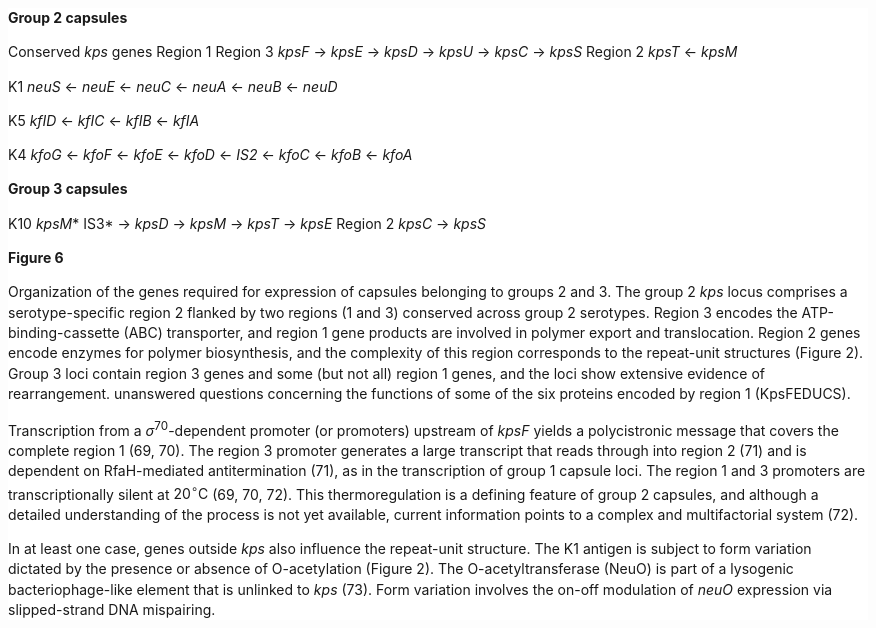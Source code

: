 **Group 2 capsules**

Conserved *kps* genes
Region 1
Region 3
*kpsF* → *kpsE* → *kpsD* → *kpsU* → *kpsC* → *kpsS*
Region 2
*kpsT* ← *kpsM*

K1
*neuS* ← *neuE* ← *neuC* ← *neuA* ← *neuB* ← *neuD*

K5
*kfID* ← *kfIC* ← *kfIB* ← *kfIA*

K4
*kfoG* ← *kfoF* ← *kfoE* ← *kfoD* ← *IS2* ← *kfoC* ← *kfoB* ← *kfoA*

**Group 3 capsules**

K10
*kpsM** IS3* → *kpsD* → *kpsM* → *kpsT* → *kpsE*
Region 2
*kpsC* → *kpsS*

**Figure 6**

Organization of the genes required for expression of capsules belonging to groups 2 and 3. The group 2
*kps* locus comprises a serotype-specific region 2 flanked by two regions (1 and 3) conserved across group
2 serotypes. Region 3 encodes the ATP-binding-cassette (ABC) transporter, and region 1 gene products
are involved in polymer export and translocation. Region 2 genes encode enzymes for polymer
biosynthesis, and the complexity of this region corresponds to the repeat-unit structures (Figure 2).
Group 3 loci contain region 3 genes and some (but not all) region 1 genes, and the loci show extensive
evidence of rearrangement.
unanswered questions concerning the functions of some of the six proteins encoded by region 1 (KpsFEDUCS).

Transcription from a $\sigma^{70}$-dependent promoter (or promoters) upstream of $kpsF$ yields a polycistronic message that covers the complete region 1 (69, 70). The region 3 promoter generates a large transcript that reads through into region 2 (71) and is dependent on RfaH-mediated antitermination (71), as in the transcription of group 1 capsule loci. The region 1 and 3 promoters are transcriptionally silent at $20^{\circ} \mathrm{C}$ (69, 70, 72). This thermoregulation is a defining feature of group 2 capsules, and although a detailed understanding of the process is not yet available, current information points to a complex and multifactorial system (72).

In at least one case, genes outside $kps$ also influence the repeat-unit structure. The K1 antigen is subject to form variation dictated by the presence or absence of O-acetylation (Figure 2). The O-acetyltransferase (NeuO) is part of a lysogenic bacteriophage-like element that is unlinked to $kps$ (73). Form variation involves the on-off modulation of $neuO$ expression via slipped-strand DNA mispairing.
